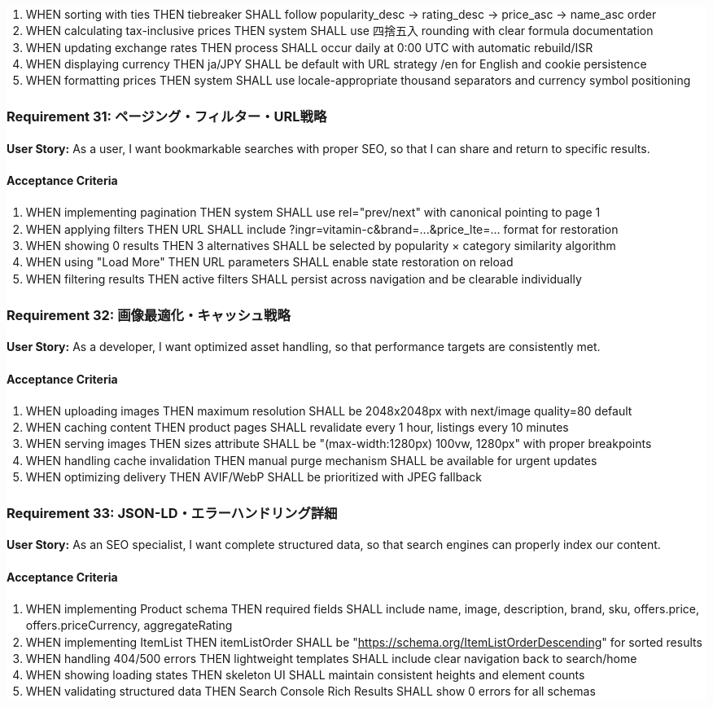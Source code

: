 1. WHEN sorting with ties THEN tiebreaker SHALL follow popularity_desc → rating_desc → price_asc → name_asc order
2. WHEN calculating tax-inclusive prices THEN system SHALL use 四捨五入 rounding with clear formula documentation
3. WHEN updating exchange rates THEN process SHALL occur daily at 0:00 UTC with automatic rebuild/ISR
4. WHEN displaying currency THEN ja/JPY SHALL be default with URL strategy /en for English and cookie persistence
5. WHEN formatting prices THEN system SHALL use locale-appropriate thousand separators and currency symbol positioning

### Requirement 31: ページング・フィルター・URL戦略

**User Story:** As a user, I want bookmarkable searches with proper SEO, so that I can share and return to specific results.

#### Acceptance Criteria

1. WHEN implementing pagination THEN system SHALL use rel="prev/next" with canonical pointing to page 1
2. WHEN applying filters THEN URL SHALL include ?ingr=vitamin-c&brand=...&price_lte=... format for restoration
3. WHEN showing 0 results THEN 3 alternatives SHALL be selected by popularity × category similarity algorithm
4. WHEN using "Load More" THEN URL parameters SHALL enable state restoration on reload
5. WHEN filtering results THEN active filters SHALL persist across navigation and be clearable individually

### Requirement 32: 画像最適化・キャッシュ戦略

**User Story:** As a developer, I want optimized asset handling, so that performance targets are consistently met.

#### Acceptance Criteria

1. WHEN uploading images THEN maximum resolution SHALL be 2048x2048px with next/image quality=80 default
2. WHEN caching content THEN product pages SHALL revalidate every 1 hour, listings every 10 minutes
3. WHEN serving images THEN sizes attribute SHALL be "(max-width:1280px) 100vw, 1280px" with proper breakpoints
4. WHEN handling cache invalidation THEN manual purge mechanism SHALL be available for urgent updates
5. WHEN optimizing delivery THEN AVIF/WebP SHALL be prioritized with JPEG fallback

### Requirement 33: JSON-LD・エラーハンドリング詳細

**User Story:** As an SEO specialist, I want complete structured data, so that search engines can properly index our content.

#### Acceptance Criteria

1. WHEN implementing Product schema THEN required fields SHALL include name, image, description, brand, sku, offers.price, offers.priceCurrency, aggregateRating
2. WHEN implementing ItemList THEN itemListOrder SHALL be "https://schema.org/ItemListOrderDescending" for sorted results
3. WHEN handling 404/500 errors THEN lightweight templates SHALL include clear navigation back to search/home
4. WHEN showing loading states THEN skeleton UI SHALL maintain consistent heights and element counts
5. WHEN validating structured data THEN Search Console Rich Results SHALL show 0 errors for all schemas
